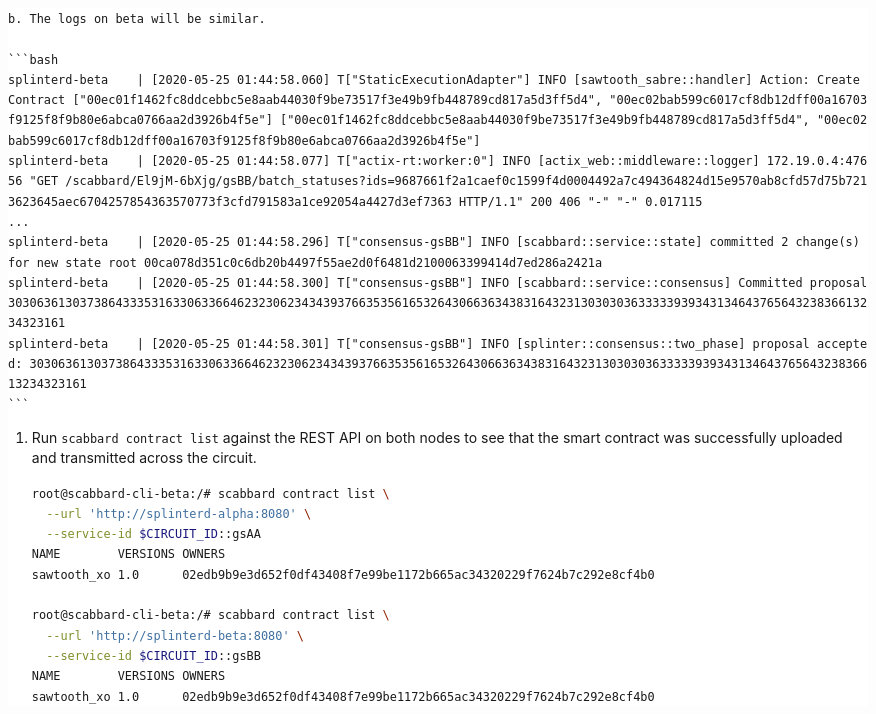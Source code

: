     b. The logs on beta will be similar.

    ```bash
    splinterd-beta    | [2020-05-25 01:44:58.060] T["StaticExecutionAdapter"] INFO [sawtooth_sabre::handler] Action: Create Contract ["00ec01f1462fc8ddcebbc5e8aab44030f9be73517f3e49b9fb448789cd817a5d3ff5d4", "00ec02bab599c6017cf8db12dff00a16703f9125f8f9b80e6abca0766aa2d3926b4f5e"] ["00ec01f1462fc8ddcebbc5e8aab44030f9be73517f3e49b9fb448789cd817a5d3ff5d4", "00ec02bab599c6017cf8db12dff00a16703f9125f8f9b80e6abca0766aa2d3926b4f5e"]
    splinterd-beta    | [2020-05-25 01:44:58.077] T["actix-rt:worker:0"] INFO [actix_web::middleware::logger] 172.19.0.4:47656 "GET /scabbard/El9jM-6bXjg/gsBB/batch_statuses?ids=9687661f2a1caef0c1599f4d0004492a7c494364824d15e9570ab8cfd57d75b7213623645aec6704257854363570773f3cfd791583a1ce92054a4427d3ef7363 HTTP/1.1" 200 406 "-" "-" 0.017115
    ...
    splinterd-beta    | [2020-05-25 01:44:58.296] T["consensus-gsBB"] INFO [scabbard::service::state] committed 2 change(s) for new state root 00ca078d351c0c6db20b4497f55ae2d0f6481d2100063399414d7ed286a2421a
    splinterd-beta    | [2020-05-25 01:44:58.300] T["consensus-gsBB"] INFO [scabbard::service::consensus] Committed proposal 30306361303738643335316330633664623230623434393766353561653264306636343831643231303030363333393934313464376564323836613234323161
    splinterd-beta    | [2020-05-25 01:44:58.301] T["consensus-gsBB"] INFO [splinter::consensus::two_phase] proposal accepted: 30306361303738643335316330633664623230623434393766353561653264306636343831643231303030363333393934313464376564323836613234323161
    ```

1. Run `scabbard contract list` against the REST API on both nodes to see that
the smart contract was successfully uploaded and transmitted across the circuit.

    ```bash
    root@scabbard-cli-beta:/# scabbard contract list \
      --url 'http://splinterd-alpha:8080' \
      --service-id $CIRCUIT_ID::gsAA
    NAME        VERSIONS OWNERS
    sawtooth_xo 1.0      02edb9b9e3d652f0df43408f7e99be1172b665ac34320229f7624b7c292e8cf4b0

    root@scabbard-cli-beta:/# scabbard contract list \
      --url 'http://splinterd-beta:8080' \
      --service-id $CIRCUIT_ID::gsBB
    NAME        VERSIONS OWNERS
    sawtooth_xo 1.0      02edb9b9e3d652f0df43408f7e99be1172b665ac34320229f7624b7c292e8cf4b0
    ```
